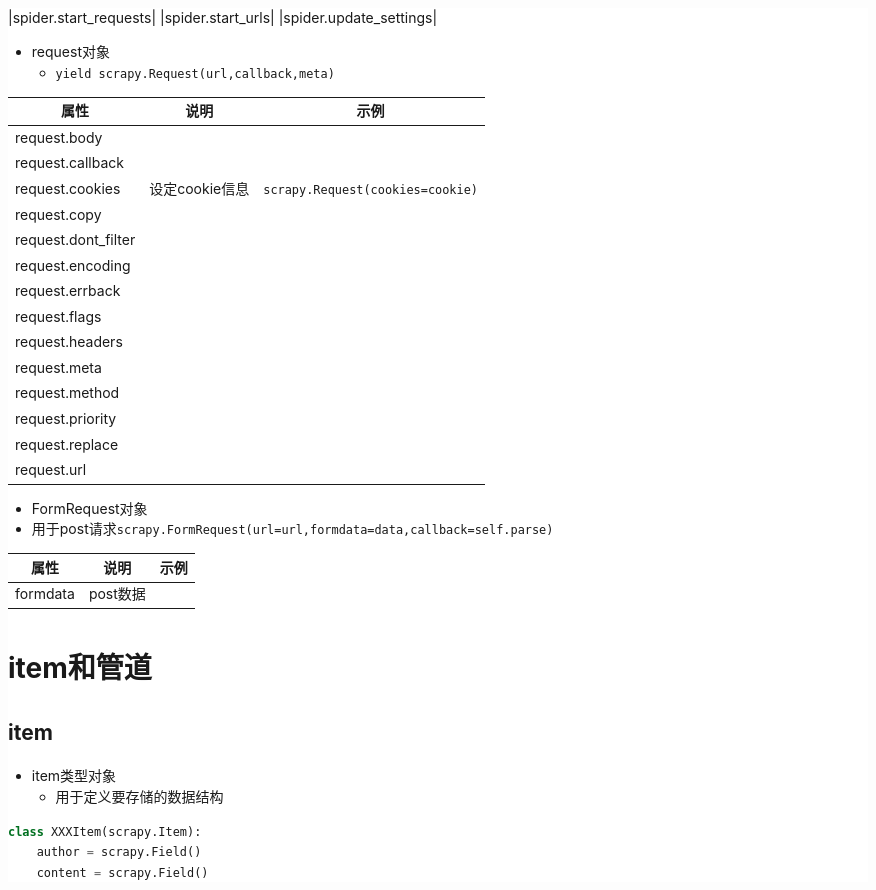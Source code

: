 |spider.start_requests|
|spider.start_urls|
|spider.update_settings|



- request对象
  - `yield scrapy.Request(url,callback,meta)`

|属性|说明|示例|
|-|-|-|
|request.body|||
|request.callback|||
|request.cookies|设定cookie信息|`scrapy.Request(cookies=cookie)`|
|request.copy|||
|request.dont_filter|||
|request.encoding|||
|request.errback|||
|request.flags|||
|request.headers|||
|request.meta|||
|request.method|||
|request.priority|||
|request.replace|||
|request.url|||

- FormRequest对象
- 用于post请求`scrapy.FormRequest(url=url,formdata=data,callback=self.parse)`

|属性|说明|示例|
|-|-|-|
|formdata|post数据||


# item和管道
## item
- item类型对象
  - 用于定义要存储的数据结构
```python
class XXXItem(scrapy.Item):
    author = scrapy.Field()
    content = scrapy.Field()
```
